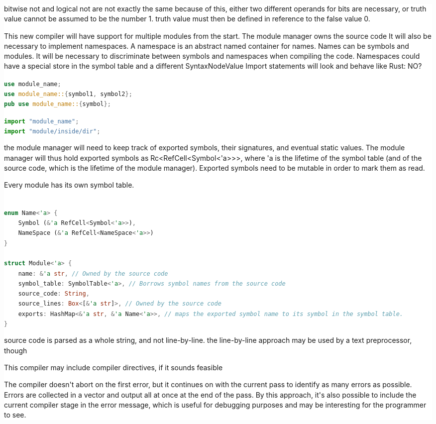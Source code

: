 
bitwise not and logical not are not exactly the same
because of this, either two different operands for bits are necessary,
or truth value cannot be assumed to be the number 1.
truth value must then be defined in reference to the false value 0.


This new compiler will have support for multiple modules from the start.
The module manager owns the source code
It will also be necessary to implement namespaces.
A namespace is an abstract named container for names.
Names can be symbols and modules. It will be necessary to discriminate between symbols and namespaces when compiling the code.
Namespaces could have a special store in the symbol table and a different SyntaxNodeValue
Import statements will look and behave like Rust: NO?
```rust
use module_name;
use module_name::{symbol1, symbol2};
pub use module_name::{symbol};
```
```js
import "module_name";
import "module/inside/dir";
```
the module manager will need to keep track of exported symbols, their signatures, and eventual static values.
The module manager will thus hold exported symbols as Rc<RefCell<Symbol<'a>>>, where 'a is the lifetime of the symbol table (and of the source code, which is the lifetime of the module manager).
Exported symbols need to be mutable in order to mark them as read.

Every module has its own symbol table.

```rust

enum Name<'a> {
    Symbol (&'a RefCell<Symbol<'a>>),
    NameSpace (&'a RefCell<NameSpace<'a>>)
}

struct Module<'a> {
    name: &'a str, // Owned by the source code
    symbol_table: SymbolTable<'a>, // Borrows symbol names from the source code
    source_code: String,
    source_lines: Box<[&'a str]>, // Owned by the source code
    exports: HashMap<&'a str, &'a Name<'a>>, // maps the exported symbol name to its symbol in the symbol table.
}
```

source code is parsed as a whole string, and not line-by-line.
the line-by-line approach may be used by a text preprocessor, though

This compiler may include compiler directives, if it sounds feasible

The compiler doesn't abort on the first error, but it continues on with the current pass to identify as many errors as possible.
Errors are collected in a vector and output all at once at the end of the pass.
By this approach, it's also possible to include the current compiler stage in the error message,
which is useful for debugging purposes and may be interesting for the programmer to see.
